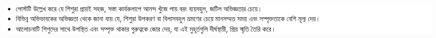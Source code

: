 - পোস্টটি উল্লেখ করে যে শিশুরা প্রায়ই সহজ, সস্তা কার্যকলাপে আনন্দ খুঁজে পায় বরং ব্যয়বহুল, জটিল অভিজ্ঞতার চেয়ে।
- বিভিন্ন অভিভাবকের অভিজ্ঞতা থেকে জানা যায় যে, শিশুরা উপকরণ বা বিলাসবহুল ভ্রমণের চেয়ে মানসম্মত সময় এবং সম্পৃক্ততাকে বেশি মূল্য দেয়।
- আলোচনাটি শিশুদের সাথে উপস্থিত এবং সম্পৃক্ত থাকার গুরুত্বকে জোর দেয়, যা এই মুহূর্তগুলি দীর্ঘস্থায়ী, প্রিয় স্মৃতি তৈরি করে।

<head>
  <meta property="og:title" content="আমি এআই নিয়ে ক্লান্ত" />
  <meta property="og:type" content="website" />
  <meta property="og:image" content="https://og.cho.sh/api/og/?title=%E0%A6%86%E0%A6%AE%E0%A6%BF%20%E0%A6%8F%E0%A6%86%E0%A6%87%20%E0%A6%A8%E0%A6%BF%E0%A6%AF%E0%A6%BC%E0%A7%87%20%E0%A6%95%E0%A7%8D%E0%A6%B2%E0%A6%BE%E0%A6%A8%E0%A7%8D%E0%A6%A4&subheading=%E0%A6%B6%E0%A7%81%E0%A6%95%E0%A7%8D%E0%A6%B0%E0%A6%AC%E0%A6%BE%E0%A6%B0%2C%20%E0%A7%A8%E0%A7%AD%20%E0%A6%B8%E0%A7%87%E0%A6%AA%E0%A7%8D%E0%A6%9F%E0%A7%87%E0%A6%AE%E0%A7%8D%E0%A6%AC%E0%A6%B0%2C%20%E0%A7%A8%E0%A7%A6%E0%A7%A8%E0%A7%AA%3A%20%E0%A6%B9%E0%A7%8D%E0%A6%AF%E0%A6%BE%E0%A6%95%E0%A6%BE%E0%A6%B0%20%E0%A6%A8%E0%A6%BF%E0%A6%89%E0%A6%9C%20%E0%A6%B8%E0%A6%BE%E0%A6%B0%E0%A6%B8%E0%A6%82%E0%A6%95%E0%A7%8D%E0%A6%B7%E0%A7%87%E0%A6%AA" />
</head>
